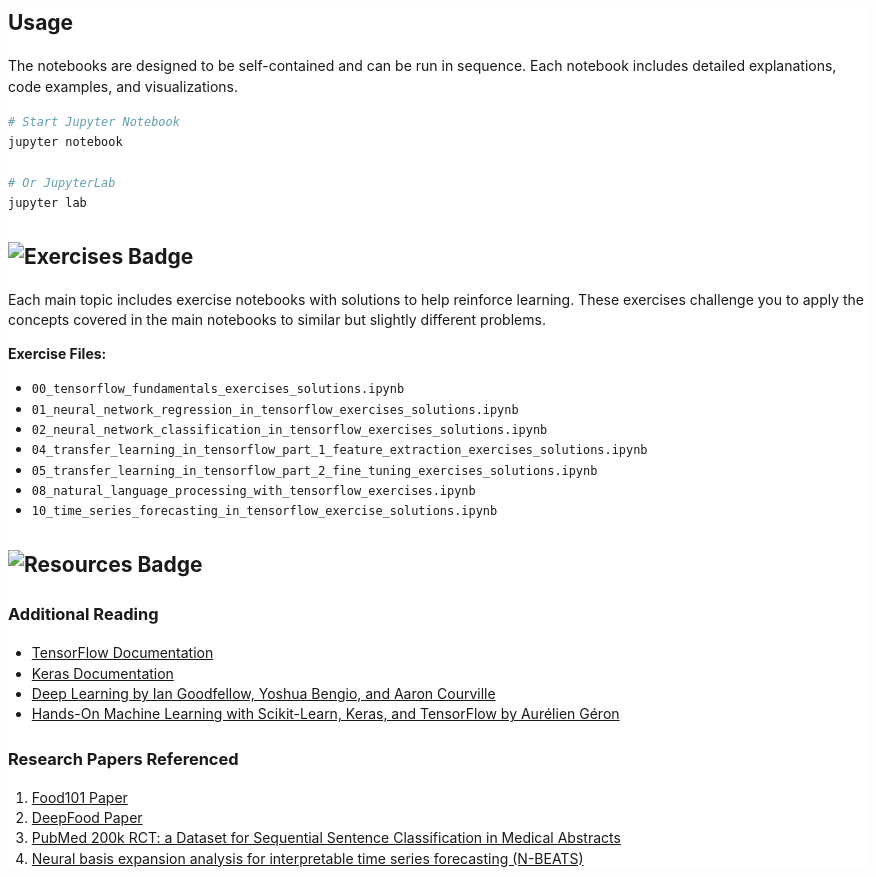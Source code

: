 ## Usage

The notebooks are designed to be self-contained and can be run in sequence. Each notebook includes detailed explanations, code examples, and visualizations.

```bash
# Start Jupyter Notebook
jupyter notebook

# Or JupyterLab
jupyter lab
```

<a id="exercises-and-solutions"></a>
## ![Exercises Badge](https://img.shields.io/badge/Exercises-Solutions-blue?style=flat-square)

Each main topic includes exercise notebooks with solutions to help reinforce learning. These exercises challenge you to apply the concepts covered in the main notebooks to similar but slightly different problems.

**Exercise Files:**

- `00_tensorflow_fundamentals_exercises_solutions.ipynb`
- `01_neural_network_regression_in_tensorflow_exercises_solutions.ipynb`
- `02_neural_network_classification_in_tensorflow_exercises_solutions.ipynb`
- `04_transfer_learning_in_tensorflow_part_1_feature_extraction_exercises_solutions.ipynb`
- `05_transfer_learning_in_tensorflow_part_2_fine_tuning_exercises_solutions.ipynb`
- `08_natural_language_processing_with_tensorflow_exercises.ipynb`
- `10_time_series_forecasting_in_tensorflow_exercise_solutions.ipynb`

<a id="resources"></a>
## ![Resources Badge](https://img.shields.io/badge/Resources-Papers-blue?style=flat-square)

### Additional Reading

- [TensorFlow Documentation](https://www.tensorflow.org/api_docs)
- [Keras Documentation](https://keras.io/api/)
- [Deep Learning by Ian Goodfellow, Yoshua Bengio, and Aaron Courville](https://www.deeplearningbook.org/)
- [Hands-On Machine Learning with Scikit-Learn, Keras, and TensorFlow by Aurélien Géron](https://www.oreilly.com/library/view/hands-on-machine-learning/9781492032632/)

### Research Papers Referenced

1. [Food101 Paper](https://data.vision.ee.ethz.ch/cvl/datasets_extra/food-101/static/bossard_eccv14_food-101.pdf)
2. [DeepFood Paper](https://arxiv.org/abs/1606.05675)
3. [PubMed 200k RCT: a Dataset for Sequential Sentence Classification in Medical Abstracts](https://arxiv.org/abs/1710.06071)
4. [Neural basis expansion analysis for interpretable time series forecasting (N-BEATS)](https://arxiv.org/abs/1905.10437)
